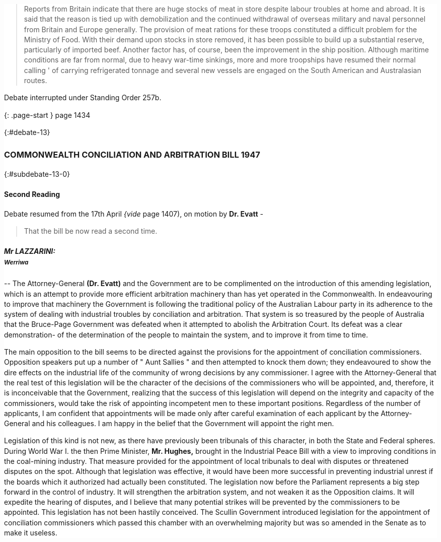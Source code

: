   >Reports from Britain indicate that there are huge stocks of meat in store despite labour troubles at home and abroad. It is said that the reason is tied up with demobilization and the continued withdrawal of overseas military and naval personnel from Britain and Europe generally. The provision of meat rations for these troops constituted a difficult problem for the Ministry of Food. With their demand upon stocks in store removed, it has been possible to build up a substantial reserve, particularly of imported beef. Another factor has, of course, been the improvement in the ship position. Although maritime conditions are far from normal, due to heavy war-time sinkings, more and more troopships have resumed their normal calling ' of carrying refrigerated tonnage and several new vessels are engaged on the South American and Australasian routes. 

Debate interrupted under Standing Order 257b. 

{: .page-start }
page 1434

{:#debate-13}
### COMMONWEALTH CONCILIATION AND ARBITRATION BILL 1947

{:#subdebate-13-0}
#### Second Reading

Debate resumed from the 17th April  *{vide*  page 1407), on motion by  **Dr. Evatt**  - 

  >That the bill be now read a second time. 

##### Mr LAZZARINI:<br><small class="text-muted">Werriwa</small>

-- The Attorney-General  **(Dr. Evatt)**  and the Government are to be complimented on the introduction of this amending legislation, which is an attempt to provide more efficient arbitration machinery than has yet operated in the Commonwealth. In endeavouring to improve that machinery the Government is following the traditional policy of the Australian Labour party in its adherence to the system of dealing with industrial troubles by conciliation and arbitration. That system is so treasured by the people of Australia that the Bruce-Page Government was defeated when it attempted to abolish the Arbitration Court. Its defeat was a clear demonstration- of the determination of the people to maintain the system, and to improve it from time to time. 

The main opposition to the bill seems to be directed against the provisions for the appointment of conciliation commissioners. Opposition speakers put up a number of " Aunt Sallies " and then attempted to knock them down; they endeavoured to show the dire effects on the industrial life of the community of wrong decisions by any commissioner. I agree with the Attorney-General that the real test of this legislation will be the character of the decisions of the commissioners who will be appointed, and, therefore, it is inconceivable that the Government, realizing that the success of this legislation will depend on the integrity and capacity of the commissioners, would take the risk of appointing incompetent men to these important positions. Regardless of the number of applicants, I am confident that appointments will be made only after careful examination of each applicant by the Attorney-General and his colleagues. I am happy in the belief that the Government will appoint the right men. 

Legislation of this kind is not new, as there have previously been tribunals of this character, in both the State and Federal spheres. During World War I. the then Prime Minister,  **Mr. Hughes,**  brought in the Industrial Peace Bill with a view to improving conditions in the coal-mining industry. That measure provided for the appointment of local tribunals to deal with disputes or threatened disputes on the spot. Although that legislation was effective, it would have been more successful in preventing industrial unrest if the boards which it authorized had actually been constituted. The legislation now before the Parliament represents a big step forward in the control of industry. It will strengthen the arbitration system, and not weaken it as the Opposition claims. It will expedite the hearing of disputes, and I believe that many potential strikes will be prevented by the commissioners to be appointed. This legislation has not been hastily conceived. The Scullin Government introduced legislation for the appointment of conciliation commissioners which passed this chamber with an overwhelming majority but was so amended in the Senate as to make it useless. 
